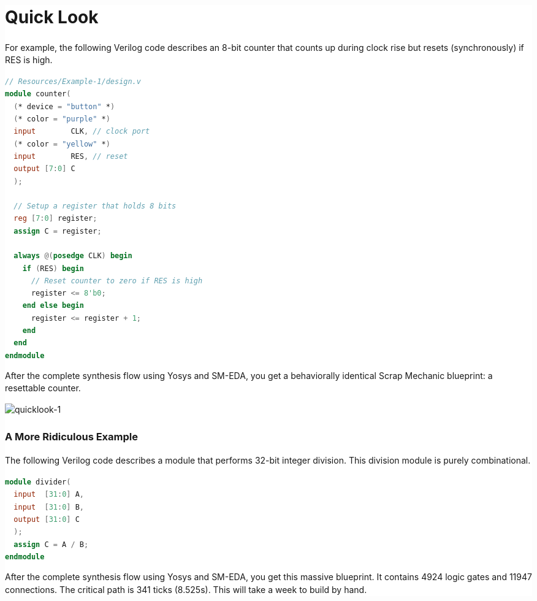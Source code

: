 # Quick Look

For example, the following Verilog code describes an 8-bit counter that counts up during clock rise but resets (synchronously) if RES is high.

```verilog
// Resources/Example-1/design.v
module counter(
  (* device = "button" *)
  (* color = "purple" *)
  input        CLK, // clock port
  (* color = "yellow" *)
  input        RES, // reset
  output [7:0] C
  );

  // Setup a register that holds 8 bits
  reg [7:0] register;
  assign C = register;

  always @(posedge CLK) begin
    if (RES) begin
      // Reset counter to zero if RES is high
      register <= 8'b0;
    end else begin
      register <= register + 1;
    end
  end
endmodule
```

After the complete synthesis flow using Yosys and SM-EDA, you get a behaviorally identical Scrap Mechanic blueprint: a resettable counter.

![quicklook-1](Images/quicklook-1.gif)

### A More Ridiculous Example

The following Verilog code describes a module that performs 32-bit integer division. This division module is purely combinational.

```Verilog
module divider(
  input  [31:0] A,
  input  [31:0] B,
  output [31:0] C
  );
  assign C = A / B;
endmodule
```

After the complete synthesis flow using Yosys and SM-EDA, you get this massive blueprint. It contains 4924 logic gates and 11947 connections. The critical path is 341 ticks (8.525s). This will take a week to build by hand.
